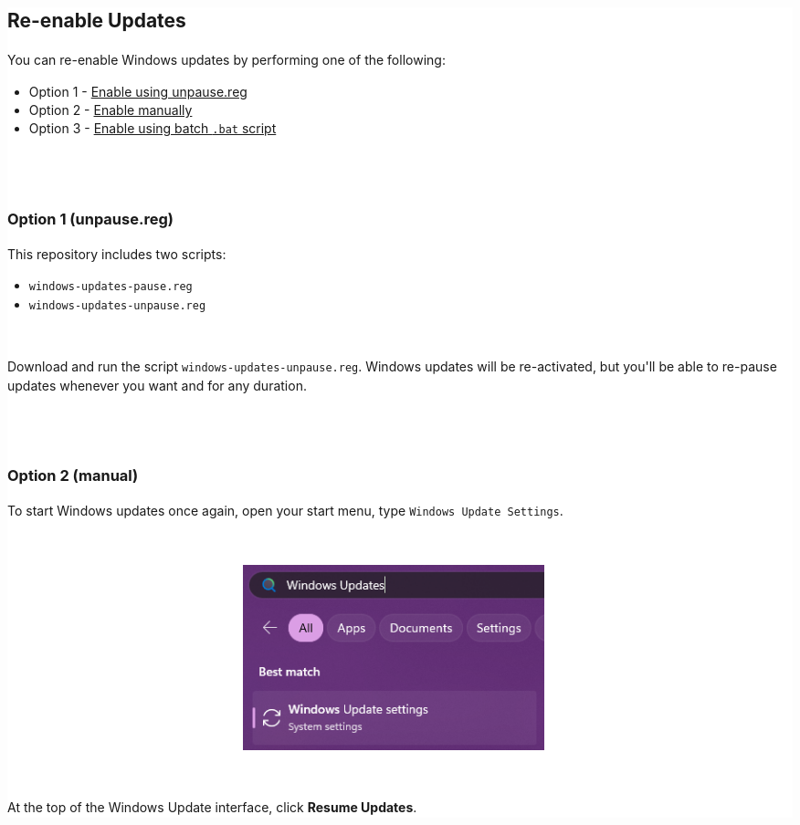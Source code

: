 ## Re-enable Updates

You can re-enable Windows updates by performing one of the following:

- Option 1 - [Enable using unpause.reg](#option-1-unpausereg)
- Option 2 - [Enable manually](#option-2-manual)
- Option 3 - [Enable using batch `.bat` script](#option-3-batch-utility)

<br />
<br />

### Option 1 (unpause.reg)

This repository includes two scripts:
- `windows-updates-pause.reg`
- `windows-updates-unpause.reg`

<br />

Download and run the script `windows-updates-unpause.reg`. Windows updates will be re-activated, but you'll be able to re-pause updates whenever you want and for any duration.

<br />
<br />

### Option 2 (manual)

To start Windows updates once again, open your start menu, type `Windows Update Settings`.

<br />

<div align="center">

<p float="left">
  <img style="padding-right:15px;" src="docs/img/enable/1.png" width="330" />
</p>

</div>

<br />

At the top of the Windows Update interface, click **Resume Updates**.

<div align="center">
